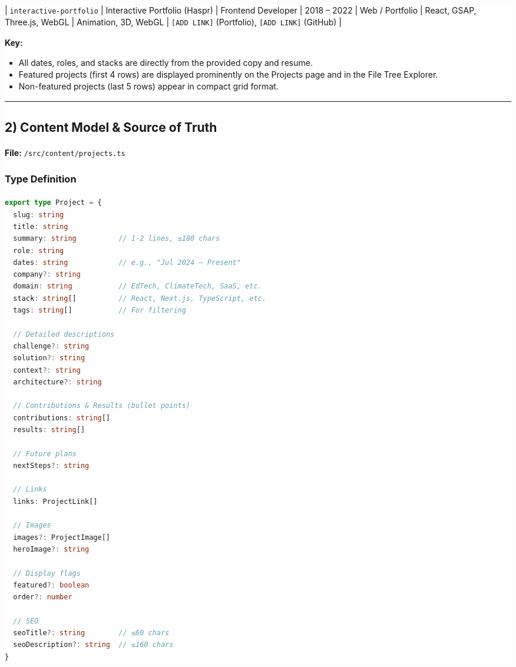 | `interactive-portfolio` | Interactive Portfolio (Haspr) | Frontend Developer | 2018 – 2022 | Web / Portfolio | React, GSAP, Three.js, WebGL | Animation, 3D, WebGL | `[ADD LINK]` (Portfolio), `[ADD LINK]` (GitHub) |

**Key:**
- All dates, roles, and stacks are directly from the provided copy and resume.
- Featured projects (first 4 rows) are displayed prominently on the Projects page and in the File Tree Explorer.
- Non-featured projects (last 5 rows) appear in compact grid format.

---

## 2) Content Model & Source of Truth

**File:** `/src/content/projects.ts`

### Type Definition

```typescript
export type Project = {
  slug: string
  title: string
  summary: string          // 1-2 lines, ≤180 chars
  role: string
  dates: string            // e.g., "Jul 2024 – Present"
  company?: string
  domain: string           // EdTech, ClimateTech, SaaS, etc.
  stack: string[]          // React, Next.js, TypeScript, etc.
  tags: string[]           // For filtering

  // Detailed descriptions
  challenge?: string
  solution?: string
  context?: string
  architecture?: string

  // Contributions & Results (bullet points)
  contributions: string[]
  results: string[]

  // Future plans
  nextSteps?: string

  // Links
  links: ProjectLink[]

  // Images
  images?: ProjectImage[]
  heroImage?: string

  // Display flags
  featured?: boolean
  order?: number

  // SEO
  seoTitle?: string        // ≤60 chars
  seoDescription?: string  // ≤160 chars
}
```
